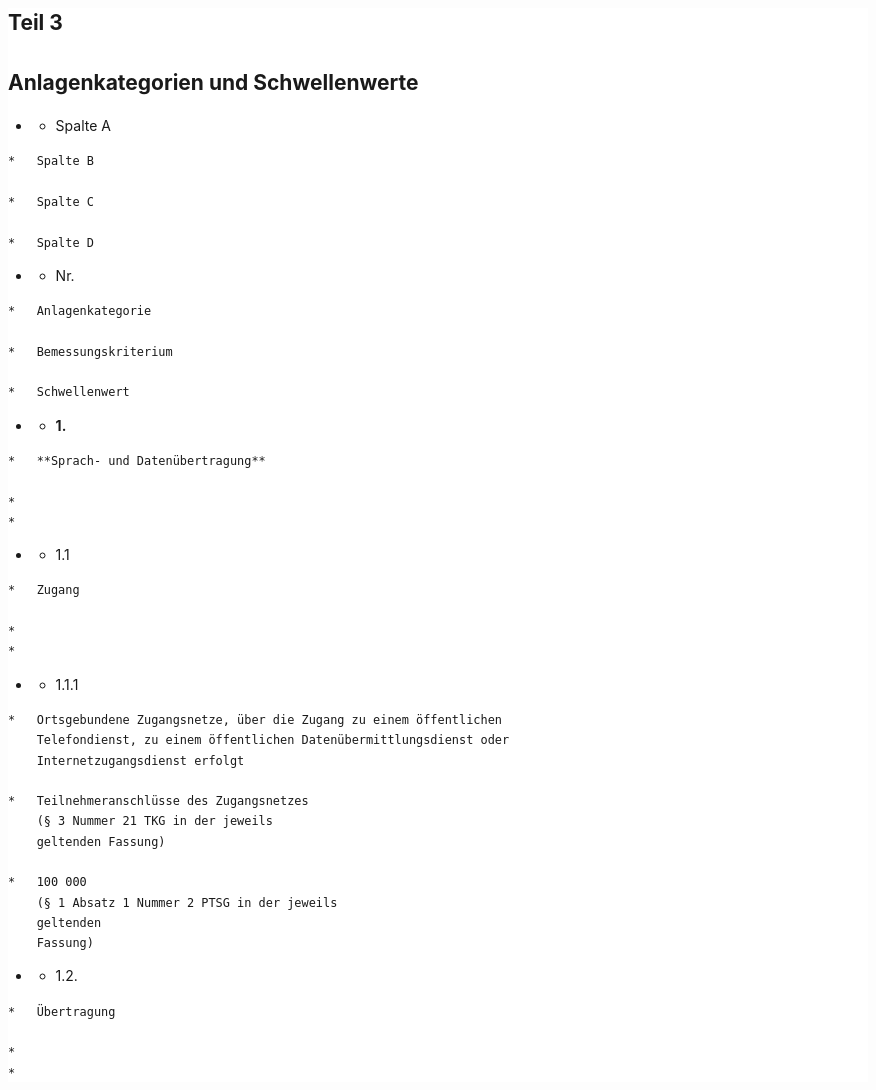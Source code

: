 
   ## Teil 3

## **Anlagenkategorien und Schwellenwerte**


*    *   Spalte A

    *   Spalte B

    *   Spalte C

    *   Spalte D


*    *   Nr.

    *   Anlagenkategorie

    *   Bemessungskriterium

    *   Schwellenwert


*    *   **1.**

    *   **Sprach- und Datenübertragung**

    *
    *

*    *   1.1

    *   Zugang

    *
    *

*    *   1.1.1

    *   Ortsgebundene Zugangsnetze, über die Zugang zu einem öffentlichen
        Telefondienst, zu einem öffentlichen Datenübermittlungsdienst oder
        Internetzugangsdienst erfolgt

    *   Teilnehmeranschlüsse des Zugangsnetzes
        (§ 3 Nummer 21 TKG in der jeweils
        geltenden Fassung)

    *   100 000
        (§ 1 Absatz 1 Nummer 2 PTSG in der jeweils
        geltenden
        Fassung)


*    *   1.2.

    *   Übertragung

    *
    *
